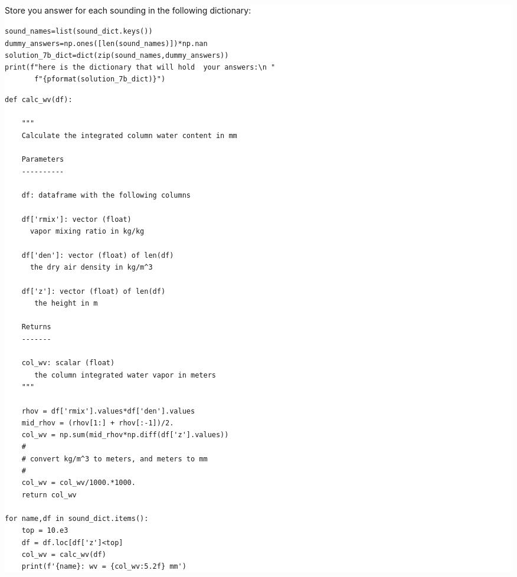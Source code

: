 Store you answer for each sounding in the following dictionary:

```{code-cell}
sound_names=list(sound_dict.keys())
dummy_answers=np.ones([len(sound_names)])*np.nan
solution_7b_dict=dict(zip(sound_names,dummy_answers))
print(f"here is the dictionary that will hold  your answers:\n " 
       f"{pformat(solution_7b_dict)}")
```

```{code-cell}
def calc_wv(df):
    
    """
    Calculate the integrated column water content in mm
    
    Parameters
    ----------
    
    df: dataframe with the following columns
    
    df['rmix']: vector (float)
      vapor mixing ratio in kg/kg
      
    df['den']: vector (float) of len(df)
      the dry air density in kg/m^3
      
    df['z']: vector (float) of len(df)
       the height in m
      
    Returns
    -------
     
    col_wv: scalar (float)
       the column integrated water vapor in meters
    """
    
    rhov = df['rmix'].values*df['den'].values
    mid_rhov = (rhov[1:] + rhov[:-1])/2.
    col_wv = np.sum(mid_rhov*np.diff(df['z'].values))
    #
    # convert kg/m^3 to meters, and meters to mm
    #
    col_wv = col_wv/1000.*1000.
    return col_wv

for name,df in sound_dict.items():
    top = 10.e3
    df = df.loc[df['z']<top]
    col_wv = calc_wv(df)
    print(f'{name}: wv = {col_wv:5.2f} mm')
```

```{code-cell}

```
